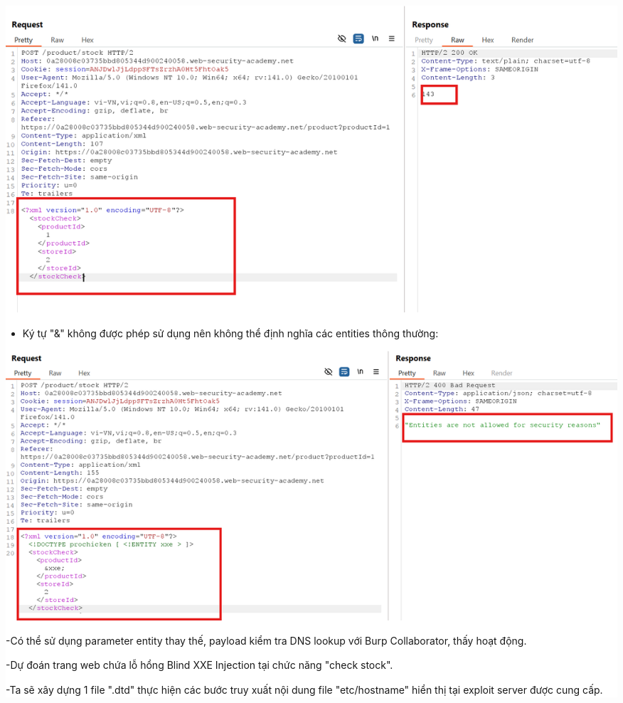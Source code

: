 ![alt text](./img/lab5-1.png)

- Ký tự "&" không được phép sử dụng nên không thể định nghĩa các entities thông thường:

![alt text](./img/lab5-2.png)

-Có thể sử dụng parameter entity thay thế, payload kiểm tra DNS lookup với Burp Collaborator, thấy hoạt động.

-Dự đoán trang web chứa lỗ hổng Blind XXE Injection tại chức năng "check stock".

-Ta sẽ xây dựng 1 file ".dtd" thực hiện các bước truy xuất nội dung file "etc/hostname" hiển thị tại exploit server được cung cấp.

